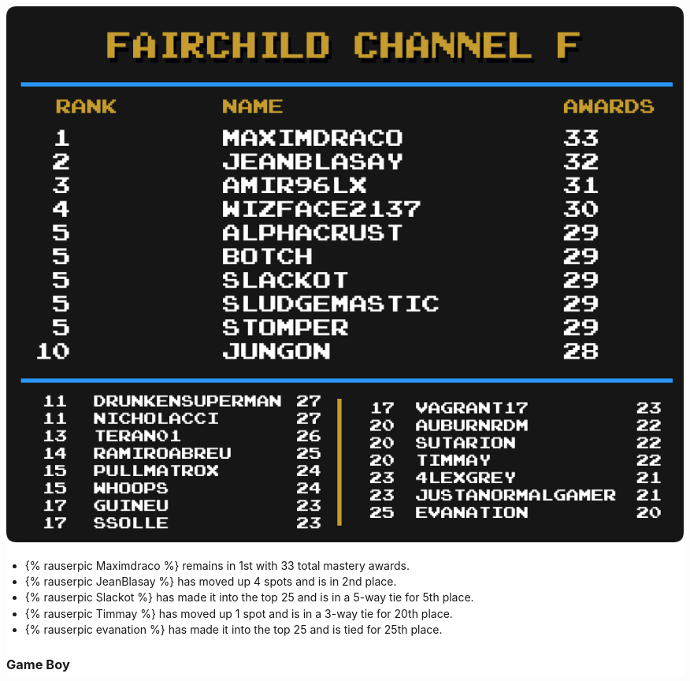   <img src="img/TopMasteries/FAIRCHILD_CHANNEL_F.png" />
</p>

* {% rauserpic Maximdraco %} remains in 1st with 33 total mastery awards.
* {% rauserpic JeanBlasay %} has moved up 4 spots and is in 2nd place.
* {% rauserpic Slackot %} has made it into the top 25 and is in a 5-way tie for 5th place.
* {% rauserpic Timmay %} has moved up 1 spot and is in a 3-way tie for 20th place.
* {% rauserpic evanation %} has made it into the top 25 and is tied for 25th place.

### Game Boy

<p align="center">
